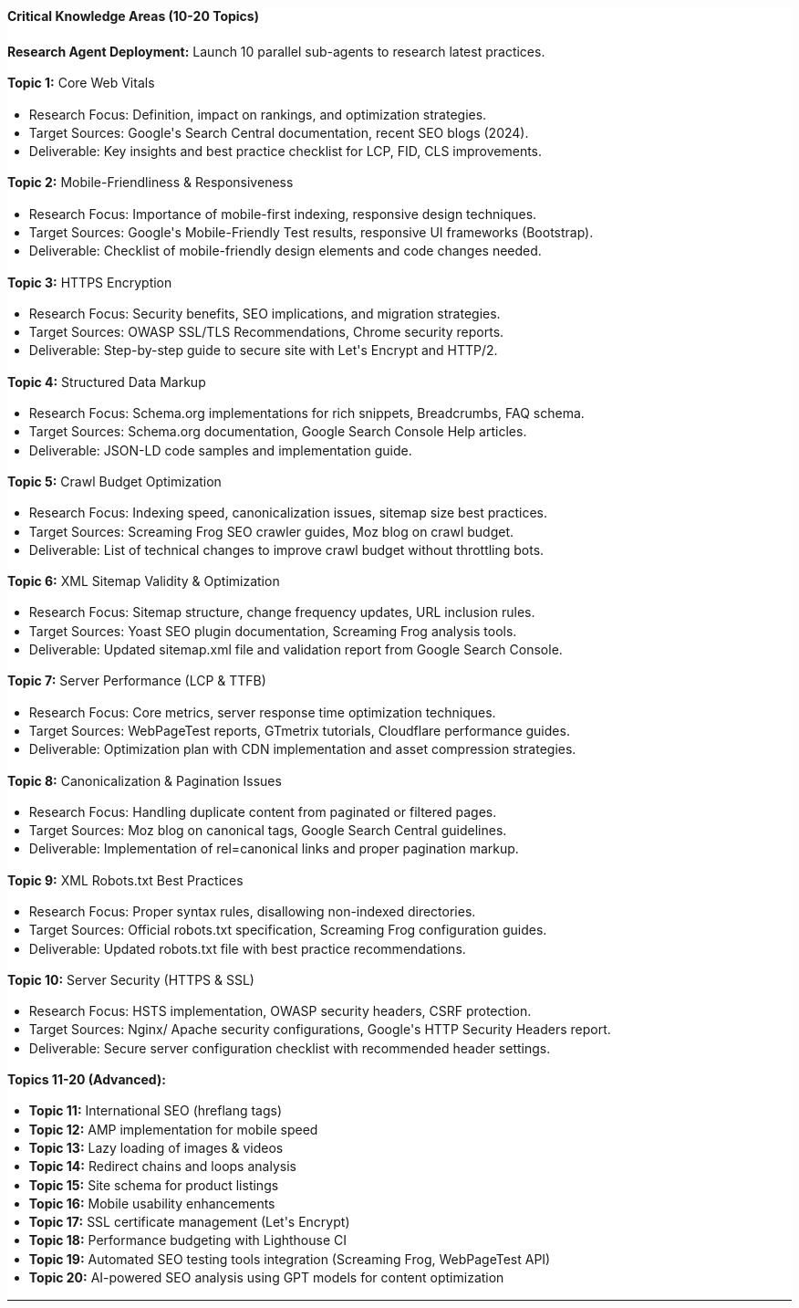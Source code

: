 #### Critical Knowledge Areas (10-20 Topics)

**Research Agent Deployment:** Launch 10 parallel sub-agents to research latest practices.

**Topic 1:** Core Web Vitals  
- Research Focus: Definition, impact on rankings, and optimization strategies.
- Target Sources: Google's Search Central documentation, recent SEO blogs (2024).
- Deliverable: Key insights and best practice checklist for LCP, FID, CLS improvements.

**Topic 2:** Mobile-Friendliness & Responsiveness  
- Research Focus: Importance of mobile-first indexing, responsive design techniques.
- Target Sources: Google's Mobile-Friendly Test results, responsive UI frameworks (Bootstrap).
- Deliverable: Checklist of mobile-friendly design elements and code changes needed.

**Topic 3:** HTTPS Encryption  
- Research Focus: Security benefits, SEO implications, and migration strategies.
- Target Sources: OWASP SSL/TLS Recommendations, Chrome security reports.
- Deliverable: Step-by-step guide to secure site with Let's Encrypt and HTTP/2.

**Topic 4:** Structured Data Markup  
- Research Focus: Schema.org implementations for rich snippets, Breadcrumbs, FAQ schema.
- Target Sources: Schema.org documentation, Google Search Console Help articles.
- Deliverable: JSON-LD code samples and implementation guide.

**Topic 5:** Crawl Budget Optimization  
- Research Focus: Indexing speed, canonicalization issues, sitemap size best practices.
- Target Sources: Screaming Frog SEO crawler guides, Moz blog on crawl budget.
- Deliverable: List of technical changes to improve crawl budget without throttling bots.

**Topic 6:** XML Sitemap Validity & Optimization  
- Research Focus: Sitemap structure, change frequency updates, URL inclusion rules.
- Target Sources: Yoast SEO plugin documentation, Screaming Frog analysis tools.
- Deliverable: Updated sitemap.xml file and validation report from Google Search Console.

**Topic 7:** Server Performance (LCP & TTFB)  
- Research Focus: Core metrics, server response time optimization techniques.
- Target Sources: WebPageTest reports, GTmetrix tutorials, Cloudflare performance guides.
- Deliverable: Optimization plan with CDN implementation and asset compression strategies.

**Topic 8:** Canonicalization & Pagination Issues  
- Research Focus: Handling duplicate content from paginated or filtered pages.
- Target Sources: Moz blog on canonical tags, Google Search Central guidelines.
- Deliverable: Implementation of rel=canonical links and proper pagination markup.

**Topic 9:** XML Robots.txt Best Practices  
- Research Focus: Proper syntax rules, disallowing non-indexed directories.
- Target Sources: Official robots.txt specification, Screaming Frog configuration guides.
- Deliverable: Updated robots.txt file with best practice recommendations.

**Topic 10:** Server Security (HTTPS & SSL)  
- Research Focus: HSTS implementation, OWASP security headers, CSRF protection.
- Target Sources: Nginx/ Apache security configurations, Google's HTTP Security Headers report.
- Deliverable: Secure server configuration checklist with recommended header settings.

**Topics 11-20 (Advanced):**
- **Topic 11:** International SEO (hreflang tags)
- **Topic 12:** AMP implementation for mobile speed
- **Topic 13:** Lazy loading of images & videos
- **Topic 14:** Redirect chains and loops analysis
- **Topic 15:** Site schema for product listings
- **Topic 16:** Mobile usability enhancements
- **Topic 17:** SSL certificate management (Let's Encrypt)
- **Topic 18:** Performance budgeting with Lighthouse CI
- **Topic 19:** Automated SEO testing tools integration (Screaming Frog, WebPageTest API)
- **Topic 20:** AI-powered SEO analysis using GPT models for content optimization

---